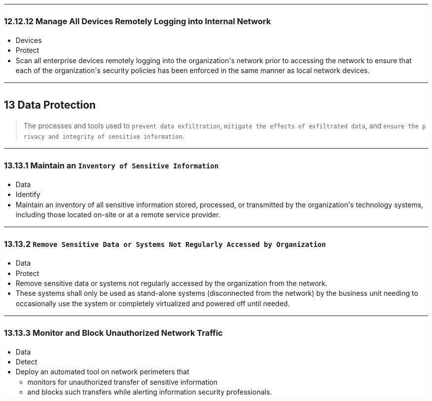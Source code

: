 
---

### 12.12.12 Manage All Devices Remotely Logging into Internal Network
- Devices
- Protect
- Scan all enterprise devices remotely logging into the organization's network prior to accessing the network to ensure that each of the organization's security policies has been enforced in the same manner as local network devices.


---


## 13 **Data Protection**

> The processes and tools used to 
> `prevent data exfiltration`, 
> `mitigate the effects of exfiltrated data`, 
> and `ensure the privacy and integrity of sensitive information`.


---

### 13.13.1 Maintain an `Inventory of Sensitive Information`
- Data
- Identify
- Maintain an inventory of all sensitive information stored, processed, or transmitted by the organization's technology systems, including those located on-site or at a remote service provider.  


---

### 13.13.2 `Remove Sensitive Data or Systems Not Regularly Accessed by Organization`  
- Data
- Protect
- Remove sensitive data or systems not regularly accessed by the organization from the network. 
- These systems shall only be used as stand-alone systems (disconnected from the network) by the business unit needing to occasionally use the system or completely virtualized and powered off until needed.  


---

### 13.13.3 Monitor and Block Unauthorized Network Traffic  
- Data
- Detect
- Deploy an automated tool on network perimeters that 
  - monitors for unauthorized transfer of sensitive information 
  - and blocks such transfers while alerting information security professionals.  
